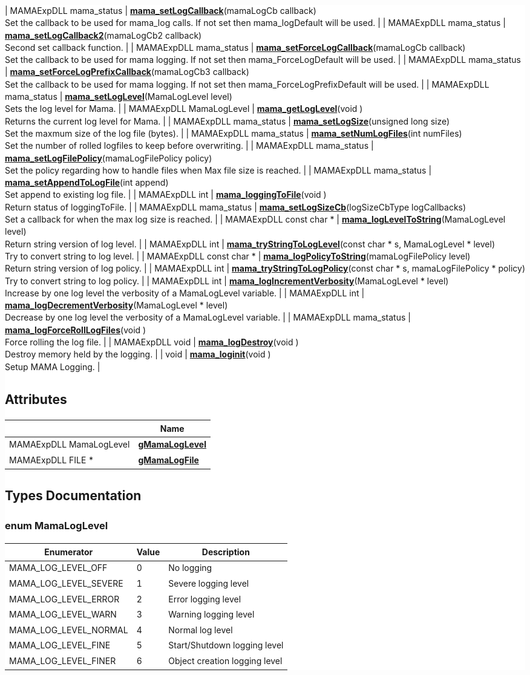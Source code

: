 | MAMAExpDLL mama_status | **[mama_setLogCallback](log_8h.html#function-mama-setlogcallback)**(mamaLogCb callback)<br>Set the callback to be used for mama_log calls. If not set then mama_logDefault will be used.  |
| MAMAExpDLL mama_status | **[mama_setLogCallback2](log_8h.html#function-mama-setlogcallback2)**(mamaLogCb2 callback)<br>Second set callback function.  |
| MAMAExpDLL mama_status | **[mama_setForceLogCallback](log_8h.html#function-mama-setforcelogcallback)**(mamaLogCb callback)<br>Set the callback to be used for mama logging. If not set then mama_ForceLogDefault will be used.  |
| MAMAExpDLL mama_status | **[mama_setForceLogPrefixCallback](log_8h.html#function-mama-setforcelogprefixcallback)**(mamaLogCb3 callback)<br>Set the callback to be used for mama logging. If not set then mama_ForceLogPrefixDefault will be used.  |
| MAMAExpDLL mama_status | **[mama_setLogLevel](log_8h.html#function-mama-setloglevel)**(MamaLogLevel level)<br>Sets the log level for Mama.  |
| MAMAExpDLL MamaLogLevel | **[mama_getLogLevel](log_8h.html#function-mama-getloglevel)**(void )<br>Returns the current log level for Mama.  |
| MAMAExpDLL mama_status | **[mama_setLogSize](log_8h.html#function-mama-setlogsize)**(unsigned long size)<br>Set the maxmum size of the log file (bytes).  |
| MAMAExpDLL mama_status | **[mama_setNumLogFiles](log_8h.html#function-mama-setnumlogfiles)**(int numFiles)<br>Set the number of rolled logfiles to keep before overwriting.  |
| MAMAExpDLL mama_status | **[mama_setLogFilePolicy](log_8h.html#function-mama-setlogfilepolicy)**(mamaLogFilePolicy policy)<br>Set the policy regarding how to handle files when Max file size is reached.  |
| MAMAExpDLL mama_status | **[mama_setAppendToLogFile](log_8h.html#function-mama-setappendtologfile)**(int append)<br>Set append to existing log file.  |
| MAMAExpDLL int | **[mama_loggingToFile](log_8h.html#function-mama-loggingtofile)**(void )<br>Return status of loggingToFile.  |
| MAMAExpDLL mama_status | **[mama_setLogSizeCb](log_8h.html#function-mama-setlogsizecb)**(logSizeCbType logCallbacks)<br>Set a callback for when the max log size is reached.  |
| MAMAExpDLL const char * | **[mama_logLevelToString](log_8h.html#function-mama-logleveltostring)**(MamaLogLevel level)<br>Return string version of log level.  |
| MAMAExpDLL int | **[mama_tryStringToLogLevel](log_8h.html#function-mama-trystringtologlevel)**(const char * s, MamaLogLevel * level)<br>Try to convert string to log level.  |
| MAMAExpDLL const char * | **[mama_logPolicyToString](log_8h.html#function-mama-logpolicytostring)**(mamaLogFilePolicy level)<br>Return string version of log policy.  |
| MAMAExpDLL int | **[mama_tryStringToLogPolicy](log_8h.html#function-mama-trystringtologpolicy)**(const char * s, mamaLogFilePolicy * policy)<br>Try to convert string to log policy.  |
| MAMAExpDLL int | **[mama_logIncrementVerbosity](log_8h.html#function-mama-logincrementverbosity)**(MamaLogLevel * level)<br>Increase by one log level the verbosity of a MamaLogLevel variable.  |
| MAMAExpDLL int | **[mama_logDecrementVerbosity](log_8h.html#function-mama-logdecrementverbosity)**(MamaLogLevel * level)<br>Decrease by one log level the verbosity of a MamaLogLevel variable.  |
| MAMAExpDLL mama_status | **[mama_logForceRollLogFiles](log_8h.html#function-mama-logforcerolllogfiles)**(void )<br>Force rolling the log file.  |
| MAMAExpDLL void | **[mama_logDestroy](log_8h.html#function-mama-logdestroy)**(void )<br>Destroy memory held by the logging.  |
| void | **[mama_loginit](log_8h.html#function-mama-loginit)**(void )<br>Setup MAMA Logging.  |

## Attributes

|                | Name           |
| -------------- | -------------- |
| MAMAExpDLL MamaLogLevel | **[gMamaLogLevel](log_8h.html#variable-gmamaloglevel)**  |
| MAMAExpDLL FILE * | **[gMamaLogFile](log_8h.html#variable-gmamalogfile)**  |

## Types Documentation

### enum MamaLogLevel

| Enumerator | Value | Description |
| ---------- | ----- | ----------- |
| MAMA_LOG_LEVEL_OFF | 0|  No logging  |
| MAMA_LOG_LEVEL_SEVERE | 1|  Severe logging level  |
| MAMA_LOG_LEVEL_ERROR | 2|  Error logging level  |
| MAMA_LOG_LEVEL_WARN | 3|  Warning logging level  |
| MAMA_LOG_LEVEL_NORMAL | 4|  Normal log level  |
| MAMA_LOG_LEVEL_FINE | 5|  Start/Shutdown logging level  |
| MAMA_LOG_LEVEL_FINER | 6|  Object creation logging level  |